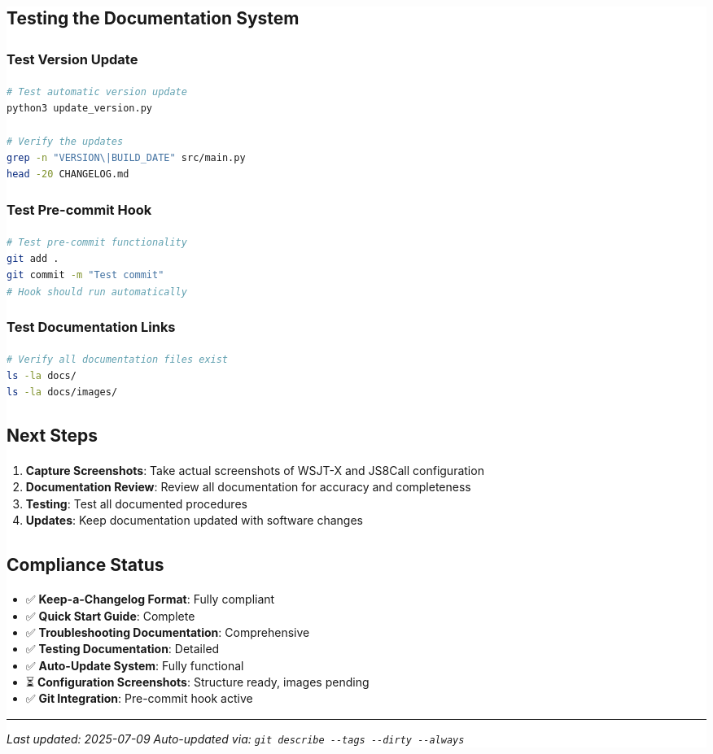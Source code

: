 ## Testing the Documentation System

### Test Version Update
```bash
# Test automatic version update
python3 update_version.py

# Verify the updates
grep -n "VERSION\|BUILD_DATE" src/main.py
head -20 CHANGELOG.md
```

### Test Pre-commit Hook
```bash
# Test pre-commit functionality
git add .
git commit -m "Test commit"
# Hook should run automatically
```

### Test Documentation Links
```bash
# Verify all documentation files exist
ls -la docs/
ls -la docs/images/
```

## Next Steps

1. **Capture Screenshots**: Take actual screenshots of WSJT-X and JS8Call configuration
2. **Documentation Review**: Review all documentation for accuracy and completeness
3. **Testing**: Test all documented procedures
4. **Updates**: Keep documentation updated with software changes

## Compliance Status

- ✅ **Keep-a-Changelog Format**: Fully compliant
- ✅ **Quick Start Guide**: Complete
- ✅ **Troubleshooting Documentation**: Comprehensive
- ✅ **Testing Documentation**: Detailed
- ✅ **Auto-Update System**: Fully functional
- ⏳ **Configuration Screenshots**: Structure ready, images pending
- ✅ **Git Integration**: Pre-commit hook active

---

*Last updated: 2025-07-09*
*Auto-updated via: `git describe --tags --dirty --always`*
